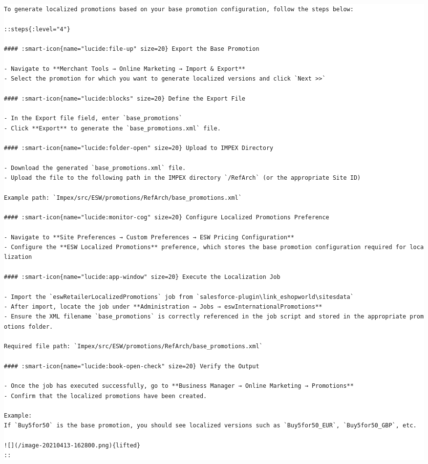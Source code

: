     To generate localized promotions based on your base promotion configuration, follow the steps below:

    ::steps{:level="4"}

    #### :smart-icon{name="lucide:file-up" size=20} Export the Base Promotion

    - Navigate to **Merchant Tools → Online Marketing → Import & Export**
    - Select the promotion for which you want to generate localized versions and click `Next >>`

    #### :smart-icon{name="lucide:blocks" size=20} Define the Export File

    - In the Export file field, enter `base_promotions`
    - Click **Export** to generate the `base_promotions.xml` file.

    #### :smart-icon{name="lucide:folder-open" size=20} Upload to IMPEX Directory

    - Download the generated `base_promotions.xml` file.
    - Upload the file to the following path in the IMPEX directory `/RefArch` (or the appropriate Site ID)

    Example path: `Impex/src/ESW/promotions/RefArch/base_promotions.xml`

    #### :smart-icon{name="lucide:monitor-cog" size=20} Configure Localized Promotions Preference

    - Navigate to **Site Preferences → Custom Preferences → ESW Pricing Configuration**
    - Configure the **ESW Localized Promotions** preference, which stores the base promotion configuration required for localization

    #### :smart-icon{name="lucide:app-window" size=20} Execute the Localization Job

    - Import the `eswRetailerLocalizedPromotions` job from `salesforce-plugin\link_eshopworld\sitesdata`
    - After import, locate the job under **Administration → Jobs → eswInternationalPromotions**
    - Ensure the XML filename `base_promotions` is correctly referenced in the job script and stored in the appropriate promotions folder.

    Required file path: `Impex/src/ESW/promotions/RefArch/base_promotions.xml`

    #### :smart-icon{name="lucide:book-open-check" size=20} Verify the Output

    - Once the job has executed successfully, go to **Business Manager → Online Marketing → Promotions**
    - Confirm that the localized promotions have been created.

    Example:  
    If `Buy5for50` is the base promotion, you should see localized versions such as `Buy5for50_EUR`, `Buy5for50_GBP`, etc.

    ![](/image-20210413-162800.png){lifted}
    ::
